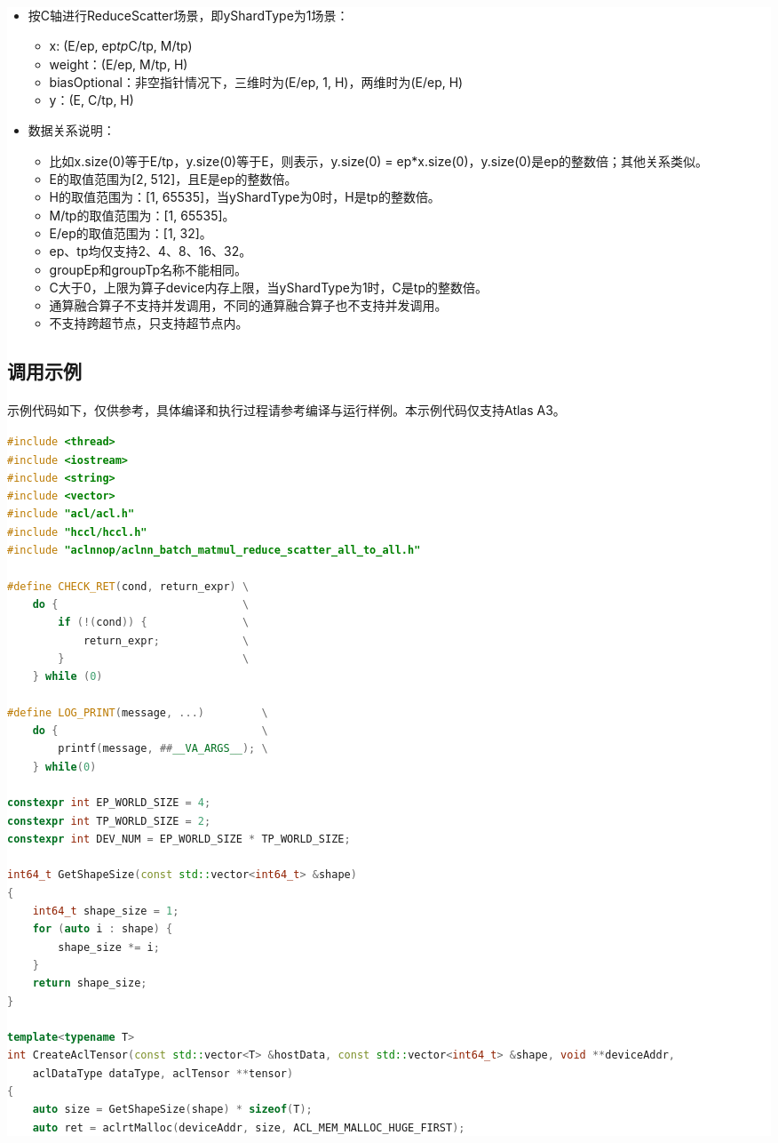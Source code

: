 - 按C轴进行ReduceScatter场景，即yShardType为1场景：
  - x: (E/ep, ep*tp*C/tp, M/tp)
  - weight：(E/ep, M/tp, H)
  - biasOptional：非空指针情况下，三维时为(E/ep, 1, H)，两维时为(E/ep, H)
  - y：(E, C/tp, H)

- 数据关系说明：
  - 比如x.size(0)等于E/tp，y.size(0)等于E，则表示，y.size(0) = ep*x.size(0)，y.size(0)是ep的整数倍；其他关系类似。
  - E的取值范围为[2, 512]，且E是ep的整数倍。
  - H的取值范围为：[1, 65535]，当yShardType为0时，H是tp的整数倍。
  - M/tp的取值范围为：[1, 65535]。
  - E/ep的取值范围为：[1, 32]。
  - ep、tp均仅支持2、4、8、16、32。
  - groupEp和groupTp名称不能相同。
  - C大于0，上限为算子device内存上限，当yShardType为1时，C是tp的整数倍。
  - 通算融合算子不支持并发调用，不同的通算融合算子也不支持并发调用。
  - 不支持跨超节点，只支持超节点内。

## 调用示例

示例代码如下，仅供参考，具体编译和执行过程请参考编译与运行样例。本示例代码仅支持Atlas A3。

```Cpp
#include <thread>
#include <iostream>
#include <string>
#include <vector>
#include "acl/acl.h"
#include "hccl/hccl.h"
#include "aclnnop/aclnn_batch_matmul_reduce_scatter_all_to_all.h"

#define CHECK_RET(cond, return_expr) \
    do {                             \
        if (!(cond)) {               \
            return_expr;             \
        }                            \
    } while (0)

#define LOG_PRINT(message, ...)         \
    do {                                \
        printf(message, ##__VA_ARGS__); \
    } while(0)

constexpr int EP_WORLD_SIZE = 4;
constexpr int TP_WORLD_SIZE = 2;
constexpr int DEV_NUM = EP_WORLD_SIZE * TP_WORLD_SIZE;

int64_t GetShapeSize(const std::vector<int64_t> &shape)
{
    int64_t shape_size = 1;
    for (auto i : shape) {
        shape_size *= i;
    }
    return shape_size;
}

template<typename T>
int CreateAclTensor(const std::vector<T> &hostData, const std::vector<int64_t> &shape, void **deviceAddr,
    aclDataType dataType, aclTensor **tensor)
{
    auto size = GetShapeSize(shape) * sizeof(T);
    auto ret = aclrtMalloc(deviceAddr, size, ACL_MEM_MALLOC_HUGE_FIRST);
```